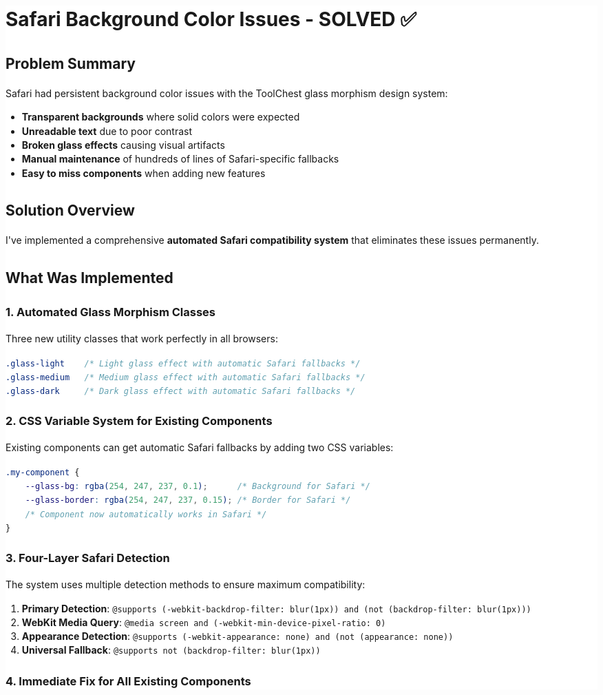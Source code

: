 # Safari Background Color Issues - SOLVED ✅

## Problem Summary

Safari had persistent background color issues with the ToolChest glass morphism design system:

- **Transparent backgrounds** where solid colors were expected
- **Unreadable text** due to poor contrast
- **Broken glass effects** causing visual artifacts
- **Manual maintenance** of hundreds of lines of Safari-specific fallbacks
- **Easy to miss components** when adding new features

## Solution Overview

I've implemented a comprehensive **automated Safari compatibility system** that eliminates these issues permanently.

## What Was Implemented

### 1. Automated Glass Morphism Classes

Three new utility classes that work perfectly in all browsers:

```css
.glass-light    /* Light glass effect with automatic Safari fallbacks */
.glass-medium   /* Medium glass effect with automatic Safari fallbacks */  
.glass-dark     /* Dark glass effect with automatic Safari fallbacks */
```

### 2. CSS Variable System for Existing Components

Existing components can get automatic Safari fallbacks by adding two CSS variables:

```css
.my-component {
    --glass-bg: rgba(254, 247, 237, 0.1);      /* Background for Safari */
    --glass-border: rgba(254, 247, 237, 0.15); /* Border for Safari */
    /* Component now automatically works in Safari */
}
```

### 3. Four-Layer Safari Detection

The system uses multiple detection methods to ensure maximum compatibility:

1. **Primary Detection**: `@supports (-webkit-backdrop-filter: blur(1px)) and (not (backdrop-filter: blur(1px)))`
2. **WebKit Media Query**: `@media screen and (-webkit-min-device-pixel-ratio: 0)`
3. **Appearance Detection**: `@supports (-webkit-appearance: none) and (not (appearance: none))`
4. **Universal Fallback**: `@supports not (backdrop-filter: blur(1px))`

### 4. Immediate Fix for All Existing Components
